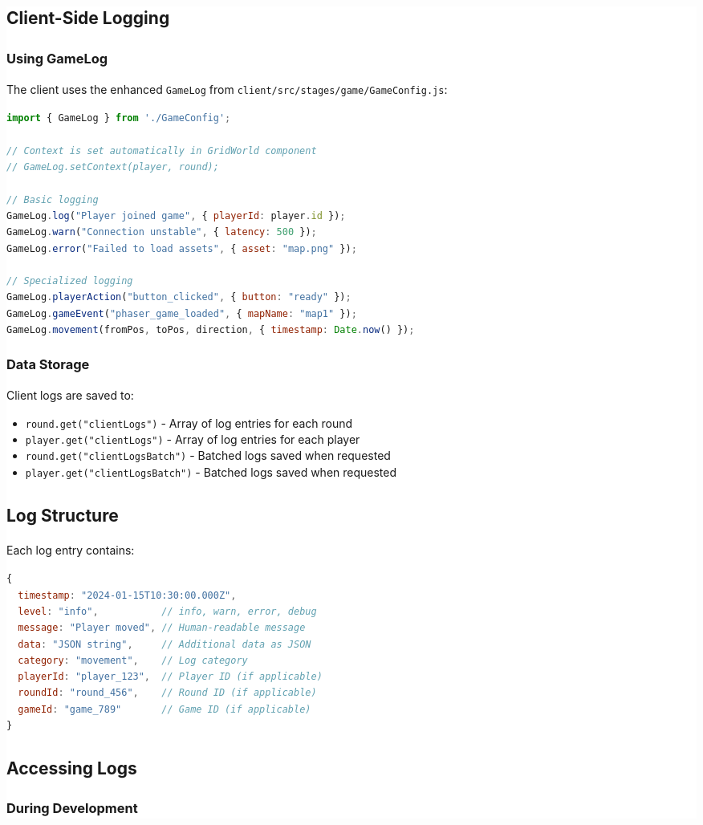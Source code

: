 ## Client-Side Logging

### Using GameLog

The client uses the enhanced `GameLog` from `client/src/stages/game/GameConfig.js`:

```javascript
import { GameLog } from './GameConfig';

// Context is set automatically in GridWorld component
// GameLog.setContext(player, round);

// Basic logging
GameLog.log("Player joined game", { playerId: player.id });
GameLog.warn("Connection unstable", { latency: 500 });
GameLog.error("Failed to load assets", { asset: "map.png" });

// Specialized logging
GameLog.playerAction("button_clicked", { button: "ready" });
GameLog.gameEvent("phaser_game_loaded", { mapName: "map1" });
GameLog.movement(fromPos, toPos, direction, { timestamp: Date.now() });
```

### Data Storage

Client logs are saved to:
- `round.get("clientLogs")` - Array of log entries for each round
- `player.get("clientLogs")` - Array of log entries for each player
- `round.get("clientLogsBatch")` - Batched logs saved when requested
- `player.get("clientLogsBatch")` - Batched logs saved when requested

## Log Structure

Each log entry contains:
```javascript
{
  timestamp: "2024-01-15T10:30:00.000Z",
  level: "info",           // info, warn, error, debug
  message: "Player moved", // Human-readable message
  data: "JSON string",     // Additional data as JSON
  category: "movement",    // Log category
  playerId: "player_123",  // Player ID (if applicable)
  roundId: "round_456",    // Round ID (if applicable)
  gameId: "game_789"       // Game ID (if applicable)
}
```

## Accessing Logs

### During Development
